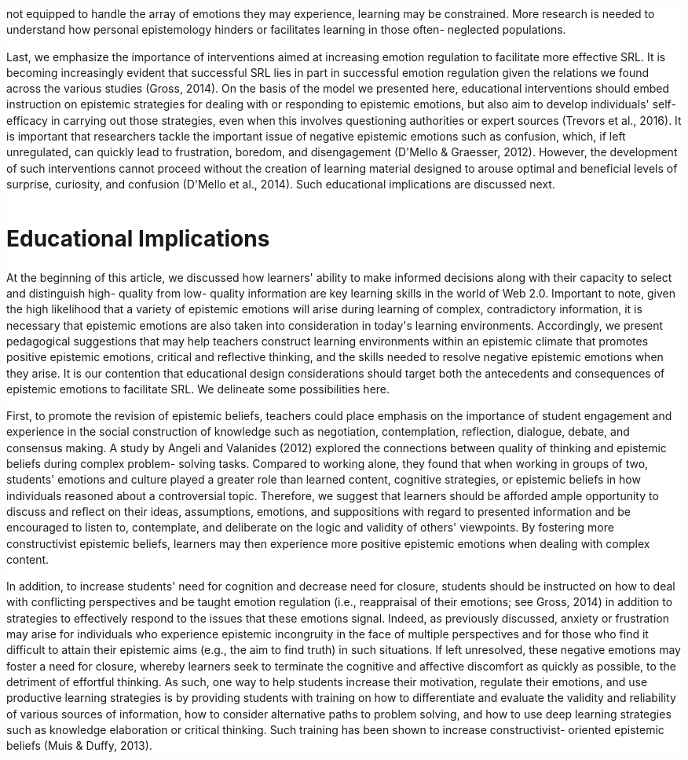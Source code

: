 not equipped to handle the array of emotions they may experience, learning may be constrained. More research is needed to understand how personal epistemology hinders or facilitates learning in those often- neglected populations.

Last, we emphasize the importance of interventions aimed at increasing emotion regulation to facilitate more effective SRL. It is becoming increasingly evident that successful SRL lies in part in successful emotion regulation given the relations we found across the various studies (Gross, 2014). On the basis of the model we presented here, educational interventions should embed instruction on epistemic strategies for dealing with or responding to epistemic emotions, but also aim to develop individuals' self- efficacy in carrying out those strategies, even when this involves questioning authorities or expert sources (Trevors et al., 2016). It is important that researchers tackle the important issue of negative epistemic emotions such as confusion, which, if left unregulated, can quickly lead to frustration, boredom, and disengagement (D'Mello & Graesser, 2012). However, the development of such interventions cannot proceed without the creation of learning material designed to arouse optimal and beneficial levels of surprise, curiosity, and confusion (D'Mello et al., 2014). Such educational implications are discussed next.

# Educational Implications

At the beginning of this article, we discussed how learners' ability to make informed decisions along with their capacity to select and distinguish high- quality from low- quality information are key learning skills in the world of Web 2.0. Important to note, given the high likelihood that a variety of epistemic emotions will arise during learning of complex, contradictory information, it is necessary that epistemic emotions are also taken into consideration in today's learning environments. Accordingly, we present pedagogical suggestions that may help teachers construct learning environments within an epistemic climate that promotes positive epistemic emotions, critical and reflective thinking, and the skills needed to resolve negative epistemic emotions when they arise. It is our contention that educational design considerations should target both the antecedents and consequences of epistemic emotions to facilitate SRL. We delineate some possibilities here.

First, to promote the revision of epistemic beliefs, teachers could place emphasis on the importance of student engagement and experience in the social construction of knowledge such as negotiation, contemplation, reflection, dialogue, debate, and consensus making. A study by Angeli and Valanides (2012) explored the connections between quality of thinking and epistemic beliefs during complex problem- solving tasks. Compared to working alone, they found that when working in groups of two, students' emotions and culture played a greater role than learned content, cognitive strategies, or epistemic beliefs in how individuals reasoned about a controversial topic. Therefore, we suggest that learners should be afforded ample opportunity to discuss and reflect on their ideas, assumptions, emotions, and suppositions with regard to presented information and be encouraged to listen to, contemplate, and deliberate on the logic and validity of others' viewpoints. By fostering more constructivist epistemic beliefs, learners may then experience more positive epistemic emotions when dealing with complex content.

In addition, to increase students' need for cognition and decrease need for closure, students should be instructed on how to deal with conflicting perspectives and be taught emotion regulation (i.e., reappraisal of their emotions; see Gross, 2014) in addition to strategies to effectively respond to the issues that these emotions signal. Indeed, as previously discussed, anxiety or frustration may arise for individuals who experience epistemic incongruity in the face of multiple perspectives and for those who find it difficult to attain their epistemic aims (e.g., the aim to find truth) in such situations. If left unresolved, these negative emotions may foster a need for closure, whereby learners seek to terminate the cognitive and affective discomfort as quickly as possible, to the detriment of effortful thinking. As such, one way to help students increase their motivation, regulate their emotions, and use productive learning strategies is by providing students with training on how to differentiate and evaluate the validity and reliability of various sources of information, how to consider alternative paths to problem solving, and how to use deep learning strategies such as knowledge elaboration or critical thinking. Such training has been shown to increase constructivist- oriented epistemic beliefs (Muis & Duffy, 2013).
